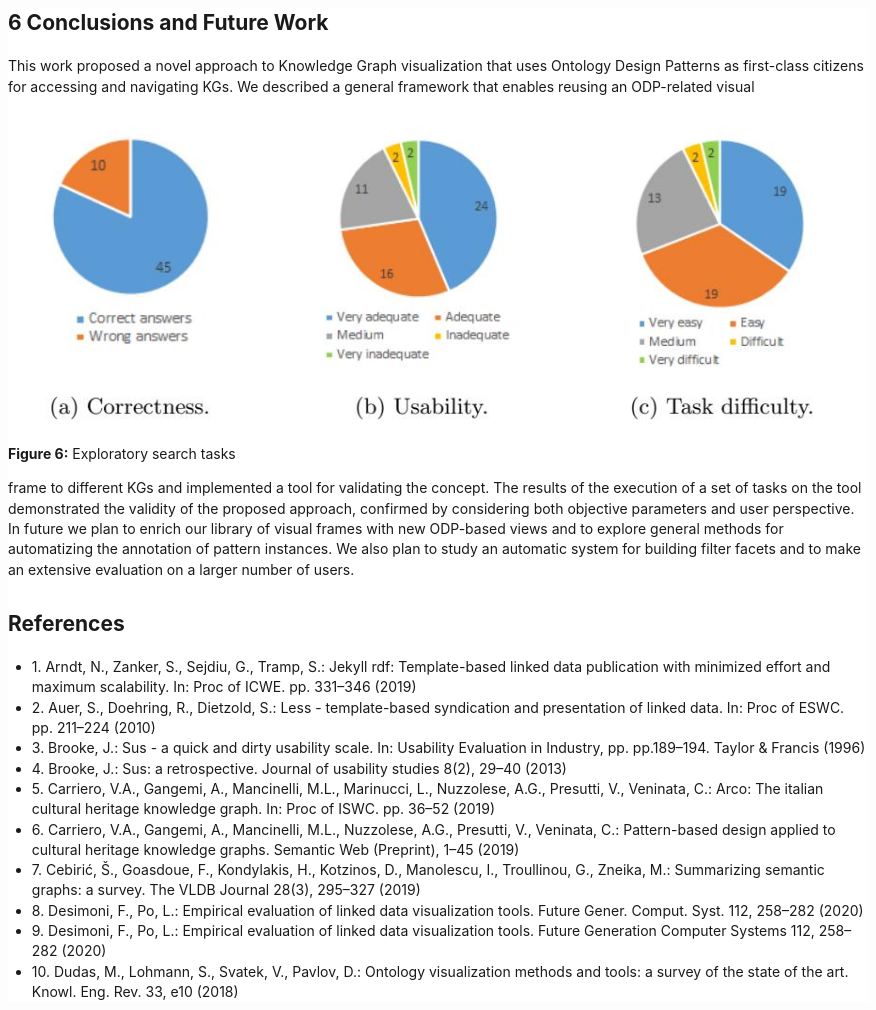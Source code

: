## 6 Conclusions and Future Work

This work proposed a novel approach to Knowledge Graph visualization that uses Ontology Design Patterns as first-class citizens for accessing and navigating KGs. We described a general framework that enables reusing an ODP-related visual

![Exploratory search tasks](_page_14_Figure_1.jpeg)
**Figure 6:** Exploratory search tasks

frame to different KGs and implemented a tool for validating the concept. The results of the execution of a set of tasks on the tool demonstrated the validity of the proposed approach, confirmed by considering both objective parameters and user perspective. In future we plan to enrich our library of visual frames with new ODP-based views and to explore general methods for automatizing the annotation of pattern instances. We also plan to study an automatic system for building filter facets and to make an extensive evaluation on a larger number of users.

## References

- <a id="ref-1"></a>1. Arndt, N., Zanker, S., Sejdiu, G., Tramp, S.: Jekyll rdf: Template-based linked data publication with minimized effort and maximum scalability. In: Proc of ICWE. pp. 331–346 (2019)
- <a id="ref-2"></a>2. Auer, S., Doehring, R., Dietzold, S.: Less - template-based syndication and presentation of linked data. In: Proc of ESWC. pp. 211–224 (2010)
- <a id="ref-3"></a>3. Brooke, J.: Sus - a quick and dirty usability scale. In: Usability Evaluation in Industry, pp. pp.189–194. Taylor & Francis (1996)
- <a id="ref-4"></a>4. Brooke, J.: Sus: a retrospective. Journal of usability studies 8(2), 29–40 (2013)
- <a id="ref-5"></a>5. Carriero, V.A., Gangemi, A., Mancinelli, M.L., Marinucci, L., Nuzzolese, A.G., Presutti, V., Veninata, C.: Arco: The italian cultural heritage knowledge graph. In: Proc of ISWC. pp. 36–52 (2019)
- <a id="ref-6"></a>6. Carriero, V.A., Gangemi, A., Mancinelli, M.L., Nuzzolese, A.G., Presutti, V., Veninata, C.: Pattern-based design applied to cultural heritage knowledge graphs. Semantic Web (Preprint), 1–45 (2019)
- <a id="ref-7"></a>7. Cebirić, Š., Goasdoue, F., Kondylakis, H., Kotzinos, D., Manolescu, I., Troullinou, G., Zneika, M.: Summarizing semantic graphs: a survey. The VLDB Journal 28(3), 295–327 (2019)
- <a id="ref-8"></a>8. Desimoni, F., Po, L.: Empirical evaluation of linked data visualization tools. Future Gener. Comput. Syst. 112, 258–282 (2020)
- <a id="ref-9"></a>9. Desimoni, F., Po, L.: Empirical evaluation of linked data visualization tools. Future Generation Computer Systems 112, 258–282 (2020)
- <a id="ref-10"></a>10. Dudas, M., Lohmann, S., Svatek, V., Pavlov, D.: Ontology visualization methods and tools: a survey of the state of the art. Knowl. Eng. Rev. 33, e10 (2018)

